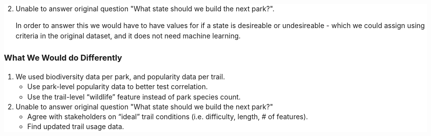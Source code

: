 2. Unable to answer original question "What state should we build the next park?". 

    In order to answer this we would have to have values for if a state is desireable or undesireable - which we could assign using criteria in the original dataset, and it does not need machine learning.


### What We Would do Differently

1. We used biodiversity data per park, and popularity data per trail.
    * Use park-level popularity data to better test correlation.
	* Use the trail-level “wildlife” feature instead of park species count.
2. Unable to answer original question "What state should we build the next park?"
	* Agree with stakeholders on “ideal” trail conditions (i.e. difficulty, length, # of features).
	* Find updated trail usage data.




